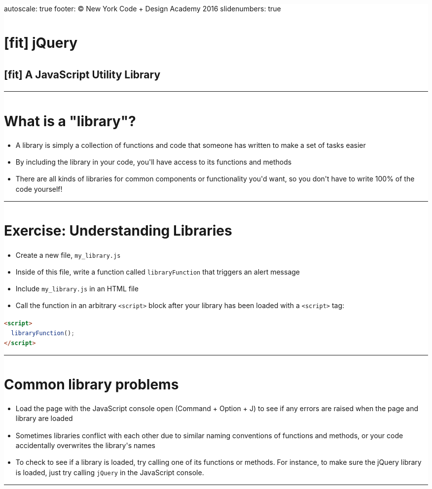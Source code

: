 autoscale: true
footer: © New York Code + Design Academy 2016
slidenumbers: true

# [fit] jQuery
## [fit] A JavaScript Utility Library

---

# What is a "library"?

- A library is simply a collection of functions and code that someone has written to make a set of tasks easier

- By including the library in your code, you'll have access to its functions and methods

- There are all kinds of libraries for common components or functionality you'd want, so you don't have to write 100% of the code yourself!

---

# Exercise: Understanding Libraries

- Create a new file, `my_library.js`

- Inside of this file, write a function called `libraryFunction` that triggers an alert message

- Include `my_library.js` in an HTML file

- Call the function in an arbitrary `<script>` block after your library has been loaded with a `<script>` tag:

````html
<script>
  libraryFunction();
</script>
````
---

# Common library problems

- Load the page with the JavaScript console open (Command + Option + J) to see if any errors are raised when the page and library are loaded

- Sometimes libraries conflict with each other due to similar naming conventions of functions and methods, or your code accidentally overwrites the library's names

- To check to see if a library is loaded, try calling one of its functions or methods. For instance, to make sure the jQuery library is loaded, just try calling `jQuery` in the JavaScript console.

---
